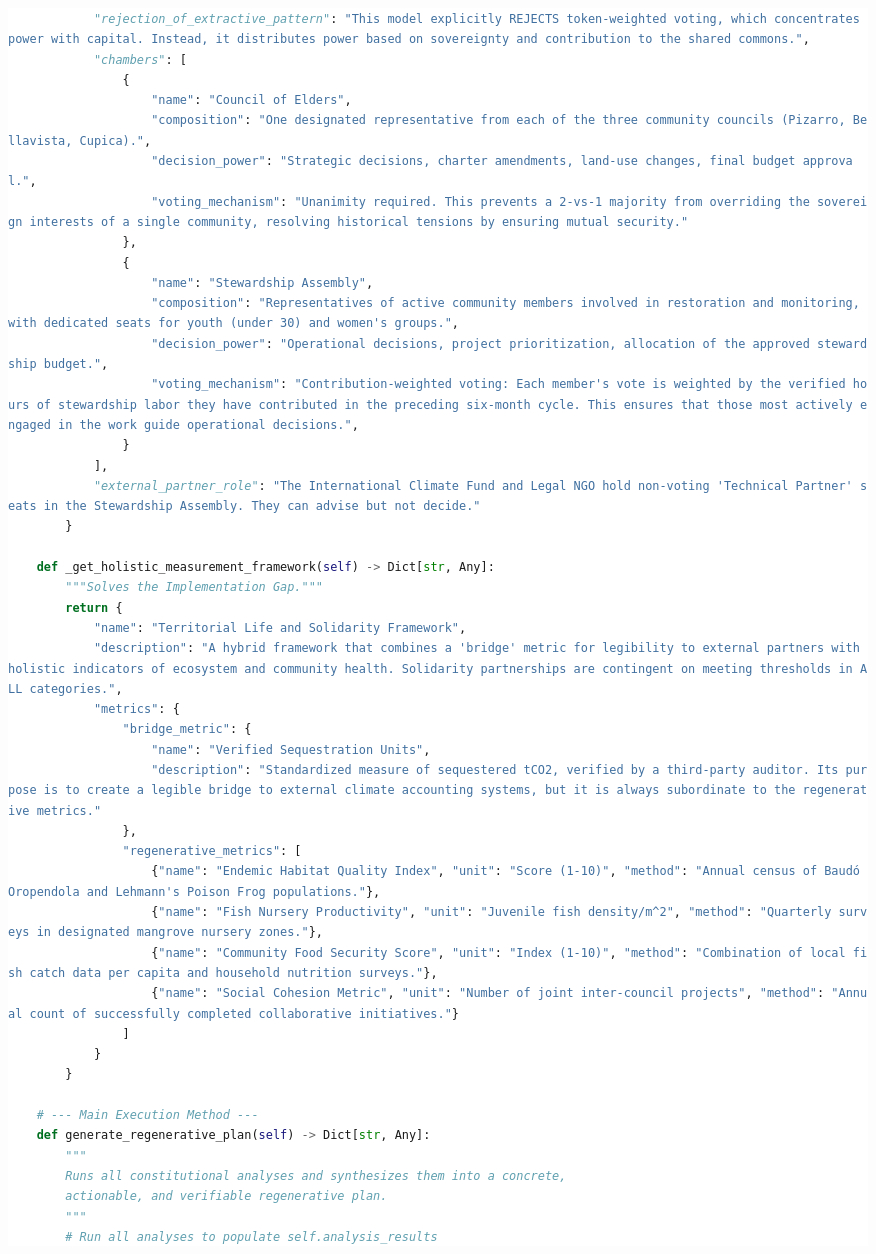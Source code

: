 ```python
            "rejection_of_extractive_pattern": "This model explicitly REJECTS token-weighted voting, which concentrates power with capital. Instead, it distributes power based on sovereignty and contribution to the shared commons.",
            "chambers": [
                {
                    "name": "Council of Elders",
                    "composition": "One designated representative from each of the three community councils (Pizarro, Bellavista, Cupica).",
                    "decision_power": "Strategic decisions, charter amendments, land-use changes, final budget approval.",
                    "voting_mechanism": "Unanimity required. This prevents a 2-vs-1 majority from overriding the sovereign interests of a single community, resolving historical tensions by ensuring mutual security."
                },
                {
                    "name": "Stewardship Assembly",
                    "composition": "Representatives of active community members involved in restoration and monitoring, with dedicated seats for youth (under 30) and women's groups.",
                    "decision_power": "Operational decisions, project prioritization, allocation of the approved stewardship budget.",
                    "voting_mechanism": "Contribution-weighted voting: Each member's vote is weighted by the verified hours of stewardship labor they have contributed in the preceding six-month cycle. This ensures that those most actively engaged in the work guide operational decisions.",
                }
            ],
            "external_partner_role": "The International Climate Fund and Legal NGO hold non-voting 'Technical Partner' seats in the Stewardship Assembly. They can advise but not decide."
        }

    def _get_holistic_measurement_framework(self) -> Dict[str, Any]:
        """Solves the Implementation Gap."""
        return {
            "name": "Territorial Life and Solidarity Framework",
            "description": "A hybrid framework that combines a 'bridge' metric for legibility to external partners with holistic indicators of ecosystem and community health. Solidarity partnerships are contingent on meeting thresholds in ALL categories.",
            "metrics": {
                "bridge_metric": {
                    "name": "Verified Sequestration Units",
                    "description": "Standardized measure of sequestered tCO2, verified by a third-party auditor. Its purpose is to create a legible bridge to external climate accounting systems, but it is always subordinate to the regenerative metrics."
                },
                "regenerative_metrics": [
                    {"name": "Endemic Habitat Quality Index", "unit": "Score (1-10)", "method": "Annual census of Baudó Oropendola and Lehmann's Poison Frog populations."},
                    {"name": "Fish Nursery Productivity", "unit": "Juvenile fish density/m^2", "method": "Quarterly surveys in designated mangrove nursery zones."},
                    {"name": "Community Food Security Score", "unit": "Index (1-10)", "method": "Combination of local fish catch data per capita and household nutrition surveys."},
                    {"name": "Social Cohesion Metric", "unit": "Number of joint inter-council projects", "method": "Annual count of successfully completed collaborative initiatives."}
                ]
            }
        }

    # --- Main Execution Method ---
    def generate_regenerative_plan(self) -> Dict[str, Any]:
        """
        Runs all constitutional analyses and synthesizes them into a concrete,
        actionable, and verifiable regenerative plan.
        """
        # Run all analyses to populate self.analysis_results
```